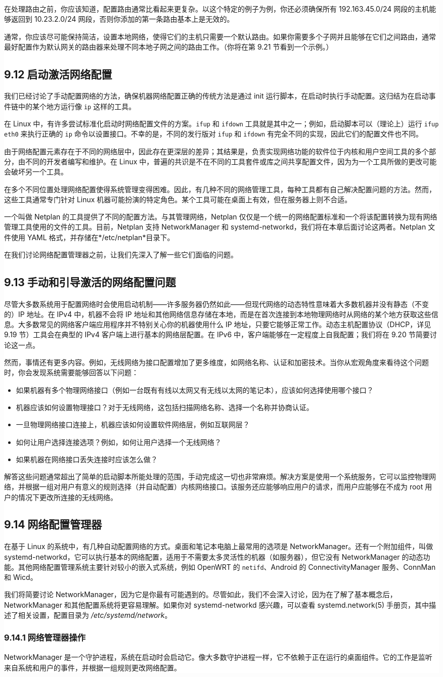 在处理路由之前，你应该知道，配置路由通常比看起来更复杂。以这个特定的例子为例，你还必须确保所有 192.163.45.0/24 网段的主机能够返回到 10.23.2.0/24 网段，否则你添加的第一条路由基本上是无效的。

通常，你应该尽可能保持简洁，设置本地网络，使得它们的主机只需要一个默认路由。如果你需要多个子网并且能够在它们之间路由，通常最好配置作为默认网关的路由器来处理不同本地子网之间的路由工作。（你将在第 9.21 节看到一个示例。）

## 9.12 启动激活网络配置

我们已经讨论了手动配置网络的方法，确保机器网络配置正确的传统方法是通过 init 运行脚本，在启动时执行手动配置。这归结为在启动事件链中的某个地方运行像 `ip` 这样的工具。

在 Linux 中，有许多尝试标准化启动时网络配置文件的方案。`ifup` 和 `ifdown` 工具就是其中之一；例如，启动脚本可以（理论上）运行 `ifup eth0` 来执行正确的 `ip` 命令以设置接口。不幸的是，不同的发行版对 `ifup` 和 `ifdown` 有完全不同的实现，因此它们的配置文件也不同。

由于网络配置元素存在于不同的网络层中，因此存在更深层的差异；其结果是，负责实现网络功能的软件位于内核和用户空间工具的多个部分，由不同的开发者编写和维护。在 Linux 中，普遍的共识是不在不同的工具套件或库之间共享配置文件，因为为一个工具所做的更改可能会破坏另一个工具。

在多个不同位置处理网络配置使得系统管理变得困难。因此，有几种不同的网络管理工具，每种工具都有自己解决配置问题的方法。然而，这些工具通常专门针对 Linux 机器可能扮演的特定角色。某个工具可能在桌面上有效，但在服务器上则不合适。

一个叫做 Netplan 的工具提供了不同的配置方法。与其管理网络，Netplan 仅仅是一个统一的网络配置标准和一个将该配置转换为现有网络管理工具使用的文件的工具。目前，Netplan 支持 NetworkManager 和 systemd-networkd，我们将在本章后面讨论这两者。Netplan 文件使用 YAML 格式，并存储在*/etc/netplan*目录下。

在我们讨论网络配置管理器之前，让我们先深入了解一些它们面临的问题。

## 9.13 手动和引导激活的网络配置问题

尽管大多数系统用于配置网络时会使用启动机制——许多服务器仍然如此——但现代网络的动态特性意味着大多数机器并没有静态（不变的）IP 地址。在 IPv4 中，机器不会将 IP 地址和其他网络信息存储在本地，而是在首次连接到本地物理网络时从网络的某个地方获取这些信息。大多数常见的网络客户端应用程序并不特别关心你的机器使用什么 IP 地址，只要它能够正常工作。动态主机配置协议（DHCP，详见 9.19 节）工具会在典型的 IPv4 客户端上进行基本的网络层配置。在 IPv6 中，客户端能够在一定程度上自我配置；我们将在 9.20 节简要讨论这一点。

然而，事情还有更多内容。例如，无线网络为接口配置增加了更多维度，如网络名称、认证和加密技术。当你从宏观角度来看待这个问题时，你会发现系统需要能够回答以下问题：

+   如果机器有多个物理网络接口（例如一台既有有线以太网又有无线以太网的笔记本），应该如何选择使用哪个接口？

+   机器应该如何设置物理接口？对于无线网络，这包括扫描网络名称、选择一个名称并协商认证。

+   一旦物理网络接口连接上，机器应该如何设置软件网络层，例如互联网层？

+   如何让用户选择连接选项？例如，如何让用户选择一个无线网络？

+   如果机器在网络接口丢失连接时应该怎么做？

解答这些问题通常超出了简单的启动脚本所能处理的范围，手动完成这一切也非常麻烦。解决方案是使用一个系统服务，它可以监控物理网络，并根据一组对用户有意义的规则选择（并自动配置）内核网络接口。该服务还应能够响应用户的请求，而用户应能够在不成为 root 用户的情况下更改所连接的无线网络。

## 9.14 网络配置管理器

在基于 Linux 的系统中，有几种自动配置网络的方式。桌面和笔记本电脑上最常用的选项是 NetworkManager。还有一个附加组件，叫做 systemd-networkd，它可以执行基本的网络配置，适用于不需要太多灵活性的机器（如服务器），但它没有 NetworkManager 的动态功能。其他网络配置管理系统主要针对较小的嵌入式系统，例如 OpenWRT 的 `netifd`、Android 的 ConnectivityManager 服务、ConnMan 和 Wicd。

我们将简要讨论 NetworkManager，因为它是你最有可能遇到的。尽管如此，我们不会深入讨论，因为在了解了基本概念后，NetworkManager 和其他配置系统将更容易理解。如果你对 systemd-networkd 感兴趣，可以查看 systemd.network(5) 手册页，其中描述了相关设置，配置目录为 */etc/systemd/network*。

### 9.14.1 网络管理器操作

NetworkManager 是一个守护进程，系统在启动时会启动它。像大多数守护进程一样，它不依赖于正在运行的桌面组件。它的工作是监听来自系统和用户的事件，并根据一组规则更改网络配置。
